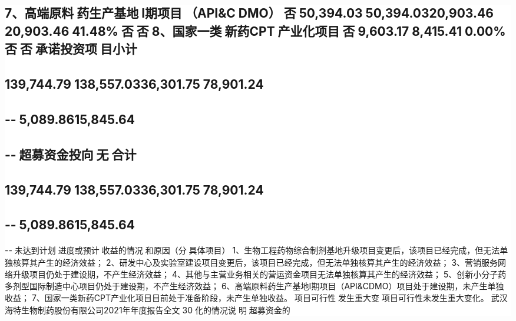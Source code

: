7、高端原料
药生产基地
I期项目
（API&C
DMO）
否
50,394.03
50,394.0320,903.46
20,903.46
41.48%
否
否
8、国家一类
新药CPT
产业化项目
否
9,603.17
8,415.41
0.00%
否
否
承诺投资项
目小计
--
139,744.79
138,557.0336,301.75
78,901.24
--
--
5,089.8615,845.64
--
--
超募资金投向
无
合计
--
139,744.79
138,557.0336,301.75
78,901.24
--
--
5,089.8615,845.64
--
--
未达到计划
进度或预计
收益的情况
和原因（分
具体项目）
1、生物工程药物综合制剂基地升级项目变更后，该项目已经完成，但无法单独核算其产生的经济效益；
2、研发中心及实验室建设项目变更后，该项目已经完成，但无法单独核算其产生的经济效益；
3、营销服务网络升级项目仍处于建设期，不产生经济效益；
4、其他与主营业务相关的营运资金项目无法单独核算其产生的经济效益；
5、创新小分子药多剂型国际制造中心项目仍处于建设期，不产生经济效益；
6、高端原料药生产基地I期项目（API&CDMO）项目处于建设期，未产生单独收益；
7、国家一类新药CPT产业化项目目前处于准备阶段，未产生单独收益。
项目可行性
发生重大变
项目可行性未发生重大变化。
武汉海特生物制药股份有限公司2021年年度报告全文
30
化的情况说
明
超募资金的